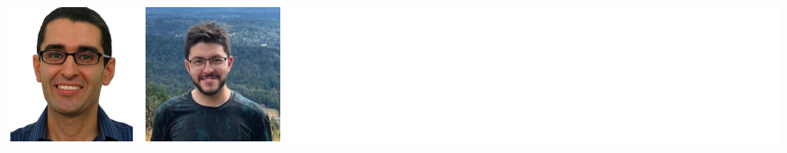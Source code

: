 <td><img src="assets/Burak Gokturk.png" height=150/></td>
<td><img src="assets/Omar Khattab.jpg" height=150/></td>